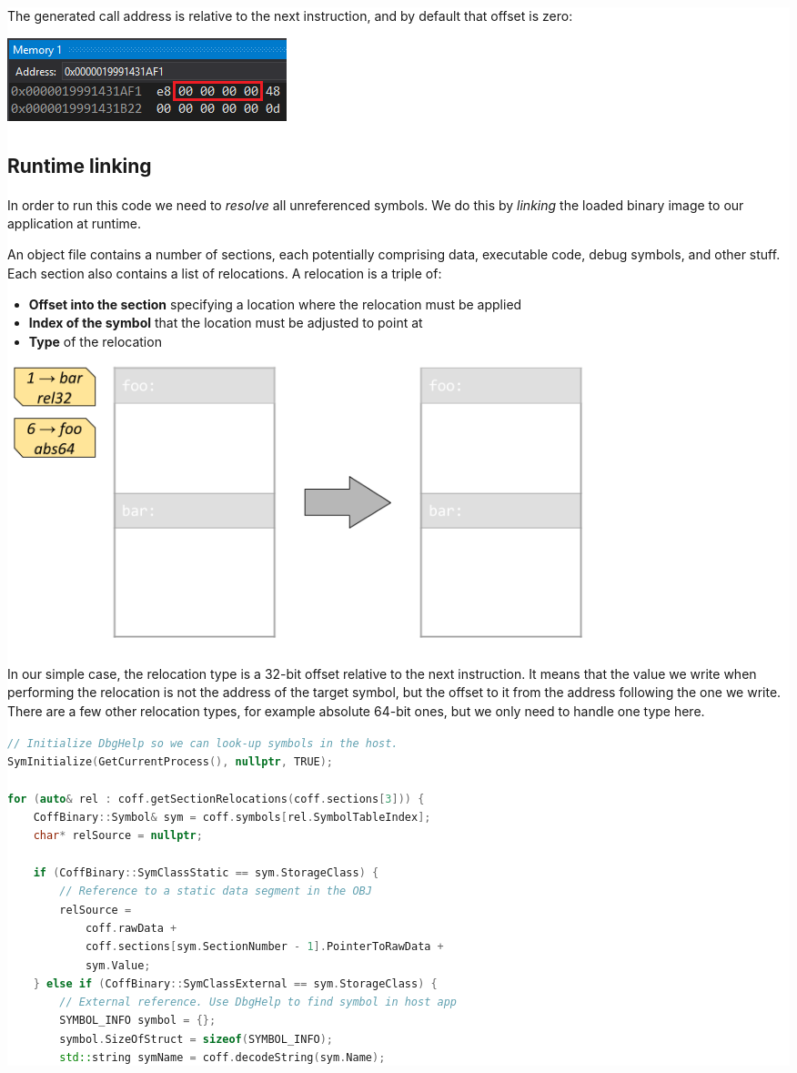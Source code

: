 The generated call address is relative to the next instruction, and by default that offset is zero:

![](runobj4.png)

## Runtime linking

In order to run this code we need to *resolve* all unreferenced symbols. We do this by *linking* the loaded binary image to our application at runtime.

An object file contains a number of sections, each potentially comprising data, executable code, debug symbols, and other stuff. Each section also contains a list of relocations. A relocation is a triple of:

* **Offset into the section** specifying a location where the relocation must be applied
* **Index of the symbol** that the location must be adjusted to point at
* **Type** of the relocation

<img src="reloc.png" style="width: 75%" />

In our simple case, the relocation type is a 32-bit offset relative to the next instruction. It means that the value we write when performing the relocation is not the address of the target symbol, but the offset to it from the address following the one we write. There are a few other relocation types, for example absolute 64-bit ones, but we only need to handle one type here.

```cpp
// Initialize DbgHelp so we can look-up symbols in the host.
SymInitialize(GetCurrentProcess(), nullptr, TRUE);

for (auto& rel : coff.getSectionRelocations(coff.sections[3])) {
	CoffBinary::Symbol& sym = coff.symbols[rel.SymbolTableIndex];
	char* relSource = nullptr;

	if (CoffBinary::SymClassStatic == sym.StorageClass) {
		// Reference to a static data segment in the OBJ
		relSource =
			coff.rawData +
			coff.sections[sym.SectionNumber - 1].PointerToRawData +
			sym.Value;
	} else if (CoffBinary::SymClassExternal == sym.StorageClass) {
		// External reference. Use DbgHelp to find symbol in host app
		SYMBOL_INFO symbol = {};
		symbol.SizeOfStruct = sizeof(SYMBOL_INFO);
		std::string symName = coff.decodeString(sym.Name);
```